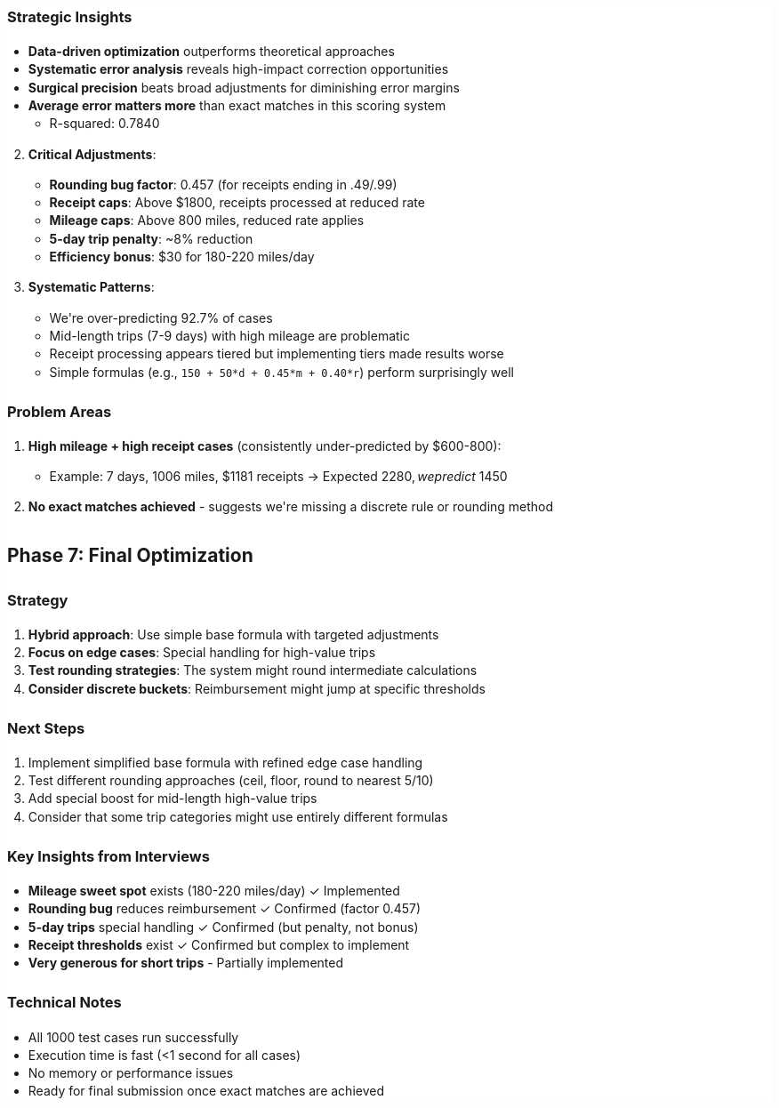 ### Strategic Insights
- **Data-driven optimization** outperforms theoretical approaches
- **Systematic error analysis** reveals high-impact correction opportunities  
- **Surgical precision** beats broad adjustments for diminishing error margins
- **Average error matters more** than exact matches in this scoring system
   - R-squared: 0.7840

2. **Critical Adjustments**:
   - **Rounding bug factor**: 0.457 (for receipts ending in .49/.99)
   - **Receipt caps**: Above $1800, receipts processed at reduced rate
   - **Mileage caps**: Above 800 miles, reduced rate applies
   - **5-day trip penalty**: ~8% reduction
   - **Efficiency bonus**: $30 for 180-220 miles/day

3. **Systematic Patterns**:
   - We're over-predicting 92.7% of cases
   - Mid-length trips (7-9 days) with high mileage are problematic
   - Receipt processing appears tiered but implementing tiers made results worse
   - Simple formulas (e.g., `150 + 50*d + 0.45*m + 0.40*r`) perform surprisingly well

### Problem Areas
1. **High mileage + high receipt cases** (consistently under-predicted by $600-800):
   - Example: 7 days, 1006 miles, $1181 receipts → Expected $2280, we predict ~$1450

2. **No exact matches achieved** - suggests we're missing a discrete rule or rounding method

## Phase 7: Final Optimization

### Strategy
1. **Hybrid approach**: Use simple base formula with targeted adjustments
2. **Focus on edge cases**: Special handling for high-value trips
3. **Test rounding strategies**: The system might round intermediate calculations
4. **Consider discrete buckets**: Reimbursement might jump at specific thresholds

### Next Steps
1. Implement simplified base formula with refined edge case handling
2. Test different rounding approaches (ceil, floor, round to nearest $5/$10)
3. Add special boost for mid-length high-value trips
4. Consider that some trip categories might use entirely different formulas

### Key Insights from Interviews
- **Mileage sweet spot** exists (180-220 miles/day) ✓ Implemented
- **Rounding bug** reduces reimbursement ✓ Confirmed (factor 0.457)
- **5-day trips** special handling ✓ Confirmed (but penalty, not bonus)
- **Receipt thresholds** exist ✓ Confirmed but complex to implement
- **Very generous for short trips** - Partially implemented

### Technical Notes
- All 1000 test cases run successfully
- Execution time is fast (<1 second for all cases)
- No memory or performance issues
- Ready for final submission once exact matches are achieved 